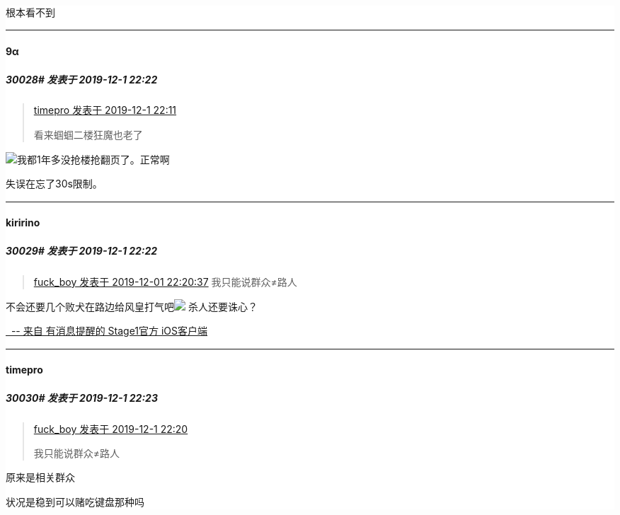 根本看不到







*****

####  9α  
##### 30028#       发表于 2019-12-1 22:22



<blockquote><a href="httphttps://bbs.saraba1st.com/2b/forum.php?mod=redirect&amp;goto=findpost&amp;pid=45680986&amp;ptid=1831320" target="_blank">timepro 发表于 2019-12-1 22:11</a>

看来蝈蝈二楼狂魔也老了</blockquote>
<img src="https://static.saraba1st.com/image/smiley/face2017/001.png" referrerpolicy="no-referrer">我都1年多没抢楼抢翻页了。正常啊

失误在忘了30s限制。







*****

####  kiririno  
##### 30029#       发表于 2019-12-1 22:22



<blockquote><a href="httphttps://bbs.saraba1st.com/2b/forum.php?mod=redirect&amp;goto=findpost&amp;pid=45681070&amp;ptid=1831320" target="_blank">fuck_boy 发表于 2019-12-01 22:20:37</a>
我只能说群众≠路人</blockquote>不会还要几个败犬在路边给风皇打气吧<img src="https://static.saraba1st.com/image/smiley/face2017/001.png" referrerpolicy="no-referrer">
杀人还要诛心？

[  -- 来自 有消息提醒的 Stage1官方 iOS客户端](https://itunes.apple.com/fi/app/saraba1st/id1221237470?mt=8)







*****

####  timepro  
##### 30030#       发表于 2019-12-1 22:23



<blockquote><a href="httphttps://bbs.saraba1st.com/2b/forum.php?mod=redirect&amp;goto=findpost&amp;pid=45681070&amp;ptid=1831320" target="_blank">fuck_boy 发表于 2019-12-1 22:20</a>

我只能说群众≠路人</blockquote>
原来是相关群众

状况是稳到可以赌吃键盘那种吗

